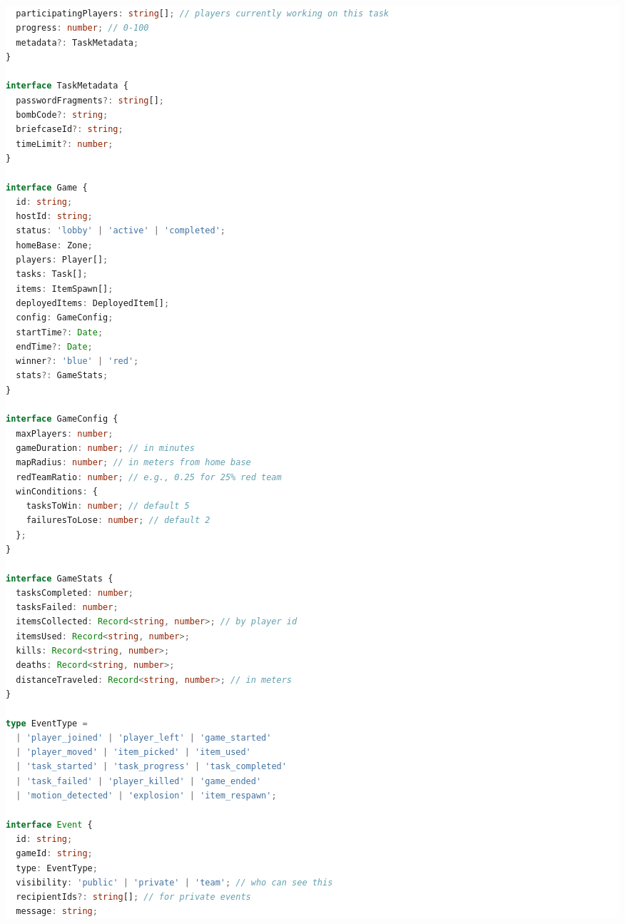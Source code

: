 ```typescript 
  participatingPlayers: string[]; // players currently working on this task
  progress: number; // 0-100
  metadata?: TaskMetadata;
}

interface TaskMetadata {
  passwordFragments?: string[];
  bombCode?: string;
  briefcaseId?: string;
  timeLimit?: number;
}

interface Game {
  id: string;
  hostId: string;
  status: 'lobby' | 'active' | 'completed';
  homeBase: Zone;
  players: Player[];
  tasks: Task[];
  items: ItemSpawn[];
  deployedItems: DeployedItem[];
  config: GameConfig;
  startTime?: Date;
  endTime?: Date;
  winner?: 'blue' | 'red';
  stats?: GameStats;
}

interface GameConfig {
  maxPlayers: number;
  gameDuration: number; // in minutes
  mapRadius: number; // in meters from home base
  redTeamRatio: number; // e.g., 0.25 for 25% red team
  winConditions: {
    tasksToWin: number; // default 5
    failuresToLose: number; // default 2
  };
}

interface GameStats {
  tasksCompleted: number;
  tasksFailed: number;
  itemsCollected: Record<string, number>; // by player id
  itemsUsed: Record<string, number>;
  kills: Record<string, number>;
  deaths: Record<string, number>;
  distanceTraveled: Record<string, number>; // in meters
}

type EventType = 
  | 'player_joined' | 'player_left' | 'game_started' 
  | 'player_moved' | 'item_picked' | 'item_used' 
  | 'task_started' | 'task_progress' | 'task_completed' 
  | 'task_failed' | 'player_killed' | 'game_ended'
  | 'motion_detected' | 'explosion' | 'item_respawn';

interface Event {
  id: string;
  gameId: string;
  type: EventType;
  visibility: 'public' | 'private' | 'team'; // who can see this
  recipientIds?: string[]; // for private events
  message: string;
```